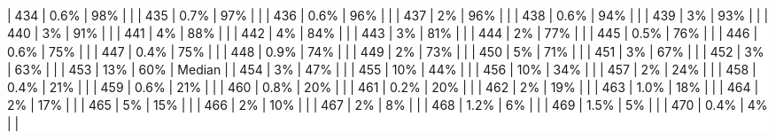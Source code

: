 | 434 | 0.6% | 98% |  |
| 435 | 0.7% | 97% |  |
| 436 | 0.6% | 96% |  |
| 437 | 2% | 96% |  |
| 438 | 0.6% | 94% |  |
| 439 | 3% | 93% |  |
| 440 | 3% | 91% |  |
| 441 | 4% | 88% |  |
| 442 | 4% | 84% |  |
| 443 | 3% | 81% |  |
| 444 | 2% | 77% |  |
| 445 | 0.5% | 76% |  |
| 446 | 0.6% | 75% |  |
| 447 | 0.4% | 75% |  |
| 448 | 0.9% | 74% |  |
| 449 | 2% | 73% |  |
| 450 | 5% | 71% |  |
| 451 | 3% | 67% |  |
| 452 | 3% | 63% |  |
| 453 | 13% | 60% | Median |
| 454 | 3% | 47% |  |
| 455 | 10% | 44% |  |
| 456 | 10% | 34% |  |
| 457 | 2% | 24% |  |
| 458 | 0.4% | 21% |  |
| 459 | 0.6% | 21% |  |
| 460 | 0.8% | 20% |  |
| 461 | 0.2% | 20% |  |
| 462 | 2% | 19% |  |
| 463 | 1.0% | 18% |  |
| 464 | 2% | 17% |  |
| 465 | 5% | 15% |  |
| 466 | 2% | 10% |  |
| 467 | 2% | 8% |  |
| 468 | 1.2% | 6% |  |
| 469 | 1.5% | 5% |  |
| 470 | 0.4% | 4% |  |